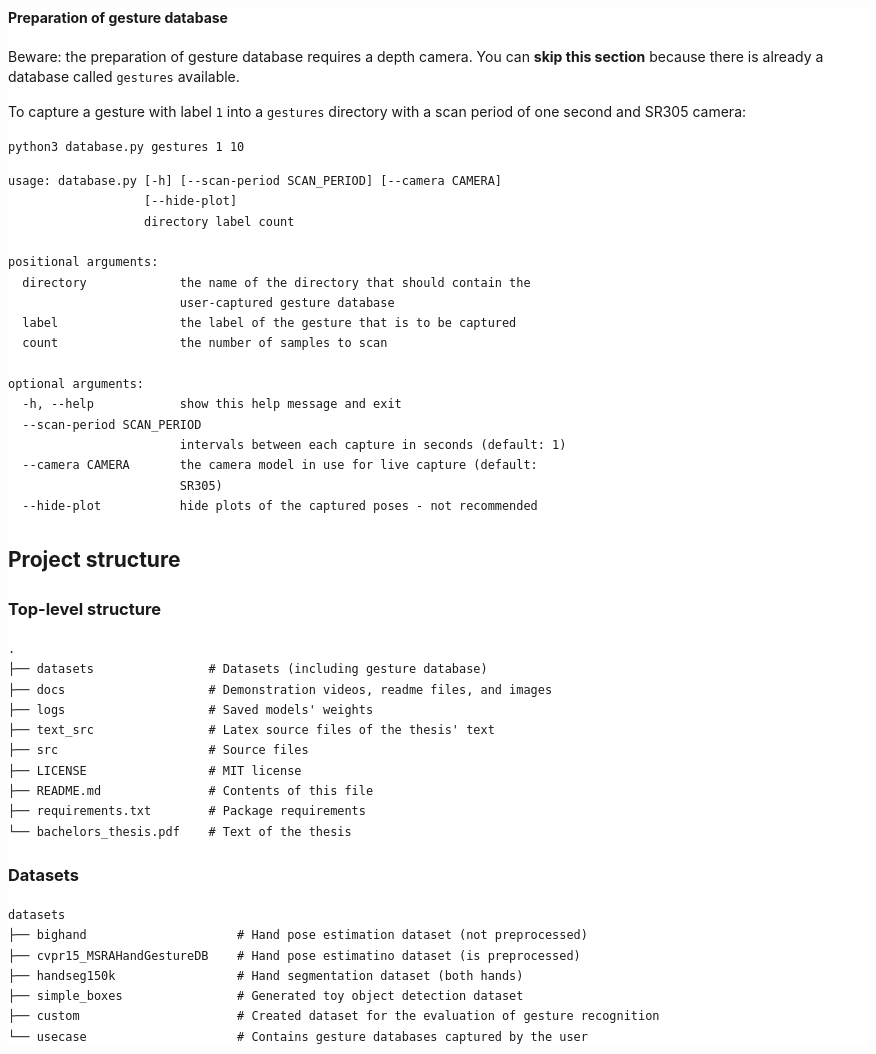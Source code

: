 

#### Preparation of gesture database

Beware: the preparation of gesture database requires a depth camera. 
You can **skip this section** because there is already a database 
called `gestures` available.

To capture a gesture with label `1` into a `gestures` directory with a scan
period of one second and SR305 camera:  
```
python3 database.py gestures 1 10
```

```
usage: database.py [-h] [--scan-period SCAN_PERIOD] [--camera CAMERA]
                   [--hide-plot]
                   directory label count

positional arguments:
  directory             the name of the directory that should contain the
                        user-captured gesture database
  label                 the label of the gesture that is to be captured
  count                 the number of samples to scan

optional arguments:
  -h, --help            show this help message and exit
  --scan-period SCAN_PERIOD
                        intervals between each capture in seconds (default: 1)
  --camera CAMERA       the camera model in use for live capture (default:
                        SR305)
  --hide-plot           hide plots of the captured poses - not recommended
```

## Project structure

### Top-level structure

    .
    ├── datasets                # Datasets (including gesture database)
    ├── docs                    # Demonstration videos, readme files, and images 
    ├── logs                    # Saved models' weights
    ├── text_src                # Latex source files of the thesis' text
    ├── src                     # Source files
    ├── LICENSE                 # MIT license
    ├── README.md               # Contents of this file
    ├── requirements.txt        # Package requirements 
    └── bachelors_thesis.pdf    # Text of the thesis

### Datasets

    datasets
    ├── bighand                     # Hand pose estimation dataset (not preprocessed)
    ├── cvpr15_MSRAHandGestureDB    # Hand pose estimatino dataset (is preprocessed)
    ├── handseg150k                 # Hand segmentation dataset (both hands)
    ├── simple_boxes                # Generated toy object detection dataset
    ├── custom                      # Created dataset for the evaluation of gesture recognition
    └── usecase                     # Contains gesture databases captured by the user 
